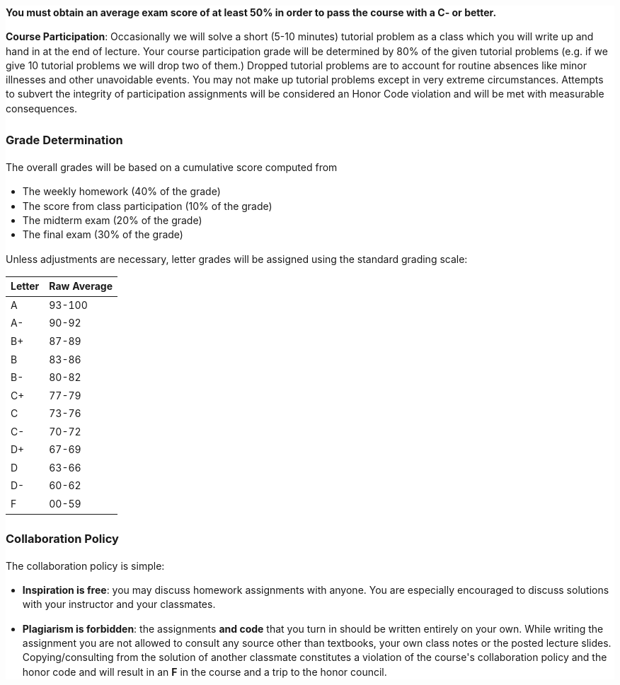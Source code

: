 **You must obtain an average exam score of at least 50% in order to pass the course with a C- or better.**

**Course Participation**: Occasionally we will solve a short (5-10 minutes) tutorial problem as a class which you will write up and hand in at the end of lecture.  Your course participation grade will be determined by 80% of the given tutorial problems (e.g. if we give 10 tutorial problems we will drop two of them.)  Dropped tutorial problems are to account for routine absences like minor illnesses and other unavoidable events.  You may not make up tutorial problems except in very extreme circumstances.  Attempts to subvert the integrity of participation assignments will be considered an Honor Code violation and will be met with measurable consequences. 

### Grade Determination 

The overall grades will be based on a cumulative score computed from 

* The weekly homework (40% of the grade)
* The score from class participation (10% of the grade)
* The midterm exam (20% of the grade)
* The final exam (30% of the grade)

Unless adjustments are necessary, letter grades will be assigned using the standard grading scale: 

| Letter | Raw Average |
|--------|-------------|
|     A  |   93-100    |
|     A- |   90-92     |
|     B+ |   87-89     |
|     B  |   83-86     |
|     B- |   80-82     |
|     C+ |   77-79     |
|     C  |   73-76     |
|     C- |   70-72     |
|     D+ |   67-69     |
|     D  |   63-66     |
|     D- |   60-62     |
|     F  |   00-59     |

### Collaboration Policy 

The collaboration policy is simple:

* **Inspiration is free**: you may discuss homework assignments with anyone. You are especially encouraged to discuss solutions with your instructor and your classmates.

* **Plagiarism is forbidden**: the assignments **and code** that you turn in should be written entirely on your own. While writing the assignment you are not allowed to consult any source other than textbooks, your own class notes or the posted lecture slides. Copying/consulting from the solution of another classmate constitutes a violation of the course's collaboration policy and the honor code and will result in an **F** in the course and a trip to the honor council.
